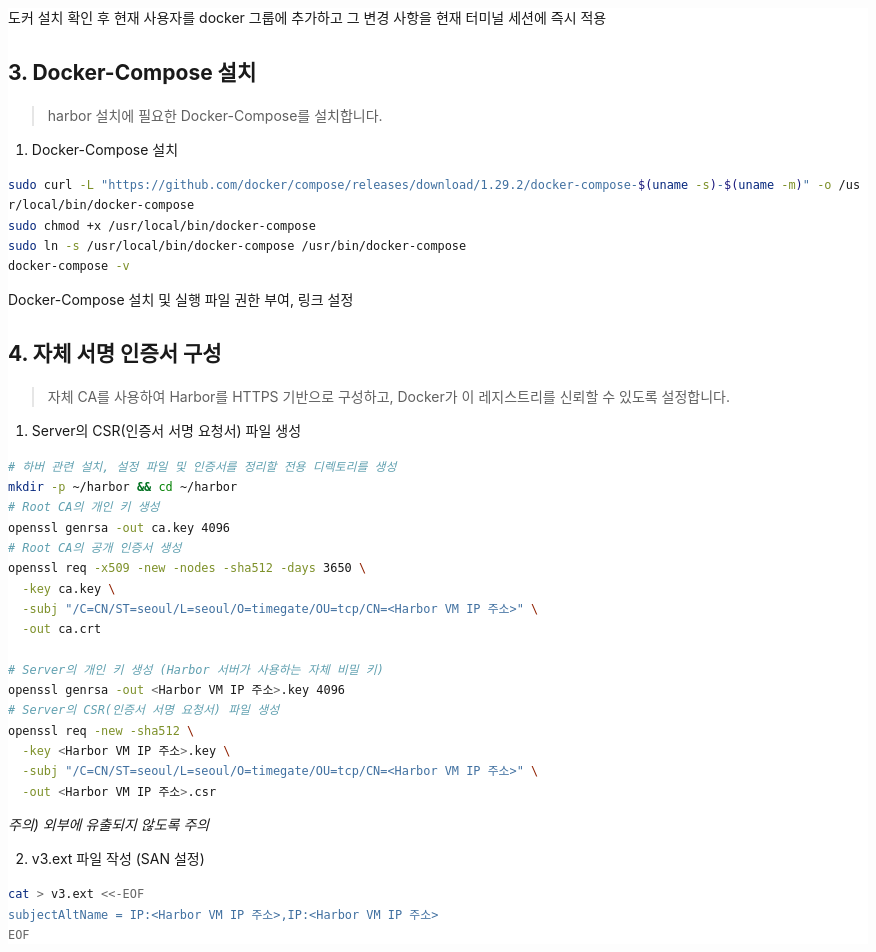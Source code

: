   도커 설치 확인 후 현재 사용자를 docker 그룹에 추가하고 그 변경 사항을 현재 터미널 세션에 즉시 적용




## 3. Docker-Compose 설치

> harbor 설치에 필요한 Docker-Compose를 설치합니다.

1. Docker-Compose 설치

  ```bash
  sudo curl -L "https://github.com/docker/compose/releases/download/1.29.2/docker-compose-$(uname -s)-$(uname -m)" -o /usr/local/bin/docker-compose
  sudo chmod +x /usr/local/bin/docker-compose
  sudo ln -s /usr/local/bin/docker-compose /usr/bin/docker-compose
  docker-compose -v
  ```

  Docker-Compose 설치 및 실행 파일 권한 부여, 링크 설정




## 4. 자체 서명 인증서 구성

> 자체 CA를 사용하여 Harbor를 HTTPS 기반으로 구성하고, Docker가 이 레지스트리를 신뢰할 수 있도록 설정합니다.

1. Server의 CSR(인증서 서명 요청서) 파일 생성

  ```bash
  # 하버 관련 설치, 설정 파일 및 인증서를 정리할 전용 디렉토리를 생성
  mkdir -p ~/harbor && cd ~/harbor
  # Root CA의 개인 키 생성
  openssl genrsa -out ca.key 4096
  # Root CA의 공개 인증서 생성
  openssl req -x509 -new -nodes -sha512 -days 3650 \
    -key ca.key \
    -subj "/C=CN/ST=seoul/L=seoul/O=timegate/OU=tcp/CN=<Harbor VM IP 주소>" \
    -out ca.crt

  # Server의 개인 키 생성 (Harbor 서버가 사용하는 자체 비밀 키)
  openssl genrsa -out <Harbor VM IP 주소>.key 4096
  # Server의 CSR(인증서 서명 요청서) 파일 생성
  openssl req -new -sha512 \
    -key <Harbor VM IP 주소>.key \
    -subj "/C=CN/ST=seoul/L=seoul/O=timegate/OU=tcp/CN=<Harbor VM IP 주소>" \
    -out <Harbor VM IP 주소>.csr
  ```

  _주의) 외부에 유출되지 않도록 주의_




2. v3.ext 파일 작성 (SAN 설정)

  ```bash
  cat > v3.ext <<-EOF
  subjectAltName = IP:<Harbor VM IP 주소>,IP:<Harbor VM IP 주소>
  EOF
  ```

